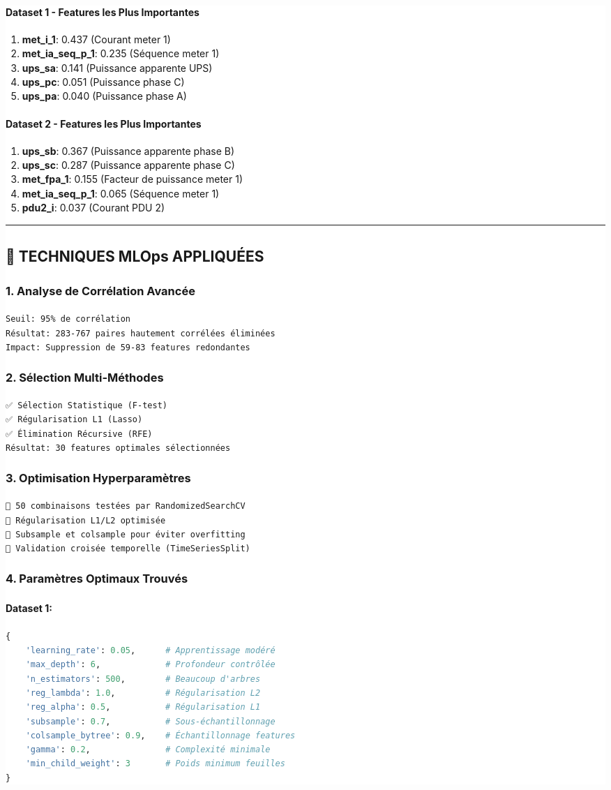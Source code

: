 #### **Dataset 1 - Features les Plus Importantes**
1. **met_i_1**: 0.437 (Courant meter 1)
2. **met_ia_seq_p_1**: 0.235 (Séquence meter 1)
3. **ups_sa**: 0.141 (Puissance apparente UPS)
4. **ups_pc**: 0.051 (Puissance phase C)
5. **ups_pa**: 0.040 (Puissance phase A)

#### **Dataset 2 - Features les Plus Importantes**
1. **ups_sb**: 0.367 (Puissance apparente phase B)
2. **ups_sc**: 0.287 (Puissance apparente phase C)
3. **met_fpa_1**: 0.155 (Facteur de puissance meter 1)
4. **met_ia_seq_p_1**: 0.065 (Séquence meter 1)
5. **pdu2_i**: 0.037 (Courant PDU 2)

---

## 🔧 TECHNIQUES MLOps APPLIQUÉES

### 1. **Analyse de Corrélation Avancée**
```
Seuil: 95% de corrélation
Résultat: 283-767 paires hautement corrélées éliminées
Impact: Suppression de 59-83 features redondantes
```

### 2. **Sélection Multi-Méthodes**
```
✅ Sélection Statistique (F-test)
✅ Régularisation L1 (Lasso)  
✅ Élimination Récursive (RFE)
Résultat: 30 features optimales sélectionnées
```

### 3. **Optimisation Hyperparamètres**
```
🔧 50 combinaisons testées par RandomizedSearchCV
🔧 Régularisation L1/L2 optimisée
🔧 Subsample et colsample pour éviter overfitting
🔧 Validation croisée temporelle (TimeSeriesSplit)
```

### 4. **Paramètres Optimaux Trouvés**

#### Dataset 1:
```python
{
    'learning_rate': 0.05,      # Apprentissage modéré
    'max_depth': 6,             # Profondeur contrôlée  
    'n_estimators': 500,        # Beaucoup d'arbres
    'reg_lambda': 1.0,          # Régularisation L2
    'reg_alpha': 0.5,           # Régularisation L1
    'subsample': 0.7,           # Sous-échantillonnage
    'colsample_bytree': 0.9,    # Échantillonnage features
    'gamma': 0.2,               # Complexité minimale
    'min_child_weight': 3       # Poids minimum feuilles
}
```
